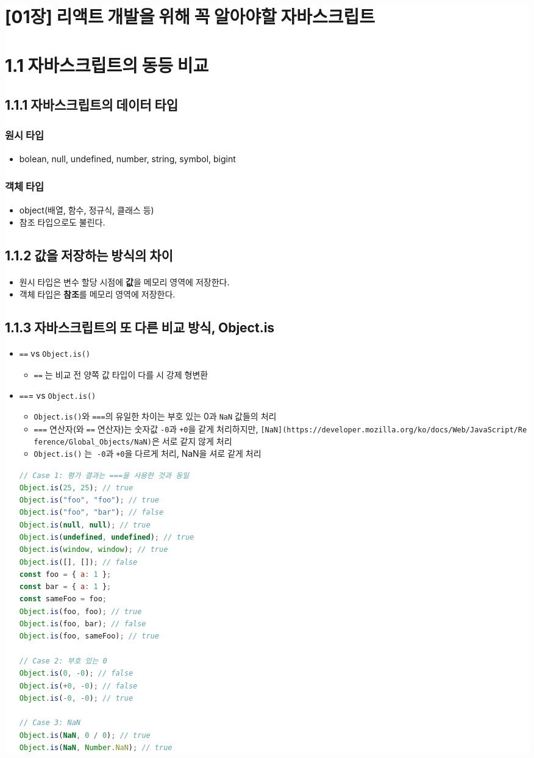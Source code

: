 # **[01장] 리액트 개발을 위해 꼭 알아야할 자바스크립트**

# 1.1 자바스크립트의 동등 비교

## 1.1.1 자바스크립트의 데이터 타입

### 원시 타입

- bolean, null, undefined, number, string, symbol, bigint

### 객체 타입

- object(배열, 함수, 정규식, 클래스 등)
- 참조 타입으로도 불린다.

## 1.1.2 값을 저장하는 방식의 차이

- 원시 타입은 변수 할당 시점에 **값**을 메모리 영역에 저장한다.
- 객체 타입은 **참조**를 메모리 영역에 저장한다.

## 1.1.3 자바스크립트의 또 다른 비교 방식, Object.is

- `==` vs `Object.is()`
  - `==` 는 비교 전 양쪽 값 타입이 다를 시 강제 형변환
- `==`= vs `Object.is()`

  - `Object.is()`와 `===`의 유일한 차이는 부호 있는 0과 `NaN` 값들의 처리
  - `===` 연산자(와 `==` 연산자)는 숫자값 `-0`과 `+0`을 같게 처리하지만, `[NaN](https://developer.mozilla.org/ko/docs/Web/JavaScript/Reference/Global_Objects/NaN)`은 서로 같지 않게 처리
  - `Object.is()` 는  `-0`과 `+0`을 다르게 처리, NaN을 셔로 같게 처리

  ```jsx
  // Case 1: 평가 결과는 ===을 사용한 것과 동일
  Object.is(25, 25); // true
  Object.is("foo", "foo"); // true
  Object.is("foo", "bar"); // false
  Object.is(null, null); // true
  Object.is(undefined, undefined); // true
  Object.is(window, window); // true
  Object.is([], []); // false
  const foo = { a: 1 };
  const bar = { a: 1 };
  const sameFoo = foo;
  Object.is(foo, foo); // true
  Object.is(foo, bar); // false
  Object.is(foo, sameFoo); // true

  // Case 2: 부호 있는 0
  Object.is(0, -0); // false
  Object.is(+0, -0); // false
  Object.is(-0, -0); // true

  // Case 3: NaN
  Object.is(NaN, 0 / 0); // true
  Object.is(NaN, Number.NaN); // true
  ```


  [key: string]: string,